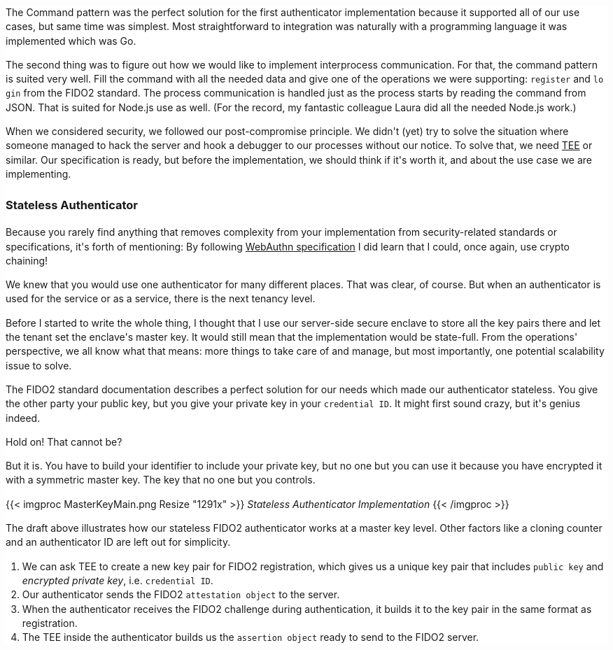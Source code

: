 The Command pattern was the perfect solution for the first authenticator
implementation because it supported all of our use cases, but same time was
simplest. Most straightforward to integration was naturally with a programming
language it was implemented which was Go.

The second thing was to figure out how we would like to implement interprocess
communication. For that, the command pattern is suited very well. Fill the
command with all the needed data and give one of the operations we were
supporting: `register` and `login` from the FIDO2 standard. The process
communication is handled just as the process starts by reading the command from
JSON. That is suited for Node.js use as well. (For the record, my fantastic
colleague Laura did all the needed Node.js work.)

When we considered security, we followed our post-compromise principle. We
didn't (yet) try to solve the situation where someone managed to hack the server
and hook a debugger to our processes without our notice. To solve that, we need
[TEE](https://en.wikipedia.org/wiki/Trusted_execution_environment) or similar.
Our specification is ready, but before the implementation, we should think if
it's worth it, and about the use case we are implementing.

### Stateless Authenticator

Because you rarely find anything that removes complexity from your
implementation from security-related standards or specifications, it's forth of
mentioning: By following [WebAuthn
specification](https://www.w3.org/TR/webauthn/) I did learn that I could, once
again, use crypto chaining! 

We knew that you would use one authenticator for many different places. That was
clear, of course. But when an authenticator is used for the service or as a
service, there is the next tenancy level.

Before I started to write the whole thing, I thought that I use our server-side
secure enclave to store all the key pairs there and let the tenant set the
enclave's master key. It would still mean that the implementation would be
state-full. From the operations' perspective, we all know what that means: more
things to take care of and manage, but most importantly, one potential
scalability issue to solve.

The FIDO2 standard documentation describes a perfect solution for our needs
which made our authenticator stateless. You give the other party your public
key, but you give your private key in your `credential ID`. It might
first sound crazy, but it's genius indeed.

Hold on! That cannot be?

But it is. You have to build your identifier to include your private key, but no
one but you can use it because you have encrypted it with a symmetric master
key. The key that no one but you controls.

{{< imgproc MasterKeyMain.png Resize "1291x" >}}
<em>Stateless Authenticator Implementation</em>
{{< /imgproc >}}

The draft above illustrates how our stateless FIDO2 authenticator works at
a master key level. Other factors like a cloning counter and an authenticator ID
are left out for simplicity. 
1. We can ask TEE to create a new key pair for FIDO2 registration, which gives
   us a unique key pair that includes `public key` and *encrypted private key*,
   i.e.  `credential ID`.
2. Our authenticator sends the FIDO2 `attestation object` to the server.
3. When the authenticator receives the FIDO2 challenge during authentication, it builds
   it to the key pair in the same format as registration.
4. The TEE inside the authenticator builds us the `assertion object` ready to send
   to the FIDO2 server.
